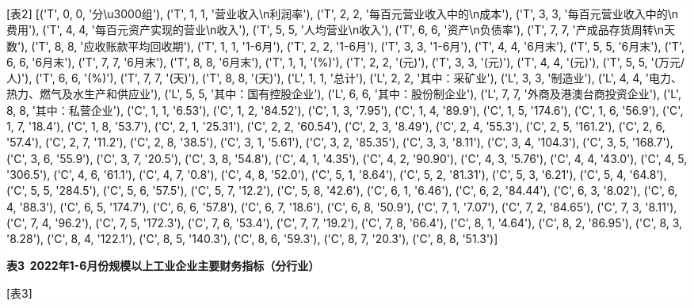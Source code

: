 [表2]
[('T', 0, 0, '分\u3000组'), ('T', 1, 1, '营业收入\n利润率'), ('T', 2, 2, '每百元营业收入中的\n成本'), ('T', 3, 3, '每百元营业收入中的\n费用'), ('T', 4, 4, '每百元资产实现的营业\n收入'), ('T', 5, 5, '人均营业\n收入'), ('T', 6, 6, '资产\n负债率'), ('T', 7, 7, '产成品存货周转\n天数'), ('T', 8, 8, '应收账款平均回收期'), ('T', 1, 1, '1-6月'), ('T', 2, 2, '1-6月'), ('T', 3, 3, '1-6月'), ('T', 4, 4, '6月末'), ('T', 5, 5, '6月末'), ('T', 6, 6, '6月末'), ('T', 7, 7, '6月末'), ('T', 8, 8, '6月末'), ('T', 1, 1, '(%)'), ('T', 2, 2, '(元)'), ('T', 3, 3, '(元)'), ('T', 4, 4, '(元)'), ('T', 5, 5, '(万元/人)'), ('T', 6, 6, '(%)'), ('T', 7, 7, '(天)'), ('T', 8, 8, '(天)'), ('L', 1, 1, '总计'), ('L', 2, 2, '其中：采矿业'), ('L', 3, 3, '制造业'), ('L', 4, 4, '电力、热力、燃气及水生产和供应业'), ('L', 5, 5, '其中：国有控股企业'), ('L', 6, 6, '其中：股份制企业'), ('L', 7, 7, '外商及港澳台商投资企业'), ('L', 8, 8, '其中：私营企业'), ('C', 1, 1, '6.53'), ('C', 1, 2, '84.52'), ('C', 1, 3, '7.95'), ('C', 1, 4, '89.9'), ('C', 1, 5, '174.6'), ('C', 1, 6, '56.9'), ('C', 1, 7, '18.4'), ('C', 1, 8, '53.7'), ('C', 2, 1, '25.31'), ('C', 2, 2, '60.54'), ('C', 2, 3, '8.49'), ('C', 2, 4, '55.3'), ('C', 2, 5, '161.2'), ('C', 2, 6, '57.4'), ('C', 2, 7, '11.2'), ('C', 2, 8, '38.5'), ('C', 3, 1, '5.61'), ('C', 3, 2, '85.35'), ('C', 3, 3, '8.11'), ('C', 3, 4, '104.3'), ('C', 3, 5, '168.7'), ('C', 3, 6, '55.9'), ('C', 3, 7, '20.5'), ('C', 3, 8, '54.8'), ('C', 4, 1, '4.35'), ('C', 4, 2, '90.90'), ('C', 4, 3, '5.76'), ('C', 4, 4, '43.0'), ('C', 4, 5, '306.5'), ('C', 4, 6, '61.1'), ('C', 4, 7, '0.8'), ('C', 4, 8, '52.0'), ('C', 5, 1, '8.64'), ('C', 5, 2, '81.31'), ('C', 5, 3, '6.21'), ('C', 5, 4, '64.8'), ('C', 5, 5, '284.5'), ('C', 5, 6, '57.5'), ('C', 5, 7, '12.2'), ('C', 5, 8, '42.6'), ('C', 6, 1, '6.46'), ('C', 6, 2, '84.44'), ('C', 6, 3, '8.02'), ('C', 6, 4, '88.3'), ('C', 6, 5, '174.7'), ('C', 6, 6, '57.8'), ('C', 6, 7, '18.6'), ('C', 6, 8, '50.9'), ('C', 7, 1, '7.07'), ('C', 7, 2, '84.65'), ('C', 7, 3, '8.11'), ('C', 7, 4, '96.2'), ('C', 7, 5, '172.3'), ('C', 7, 6, '53.4'), ('C', 7, 7, '19.2'), ('C', 7, 8, '66.4'), ('C', 8, 1, '4.64'), ('C', 8, 2, '86.95'), ('C', 8, 3, '8.28'), ('C', 8, 4, '122.1'), ('C', 8, 5, '140.3'), ('C', 8, 6, '59.3'), ('C', 8, 7, '20.3'), ('C', 8, 8, '51.3')]

**表****3  2022****年****1-6****月份规模以上工业企业主要财务指标（分行业）**

[表3]